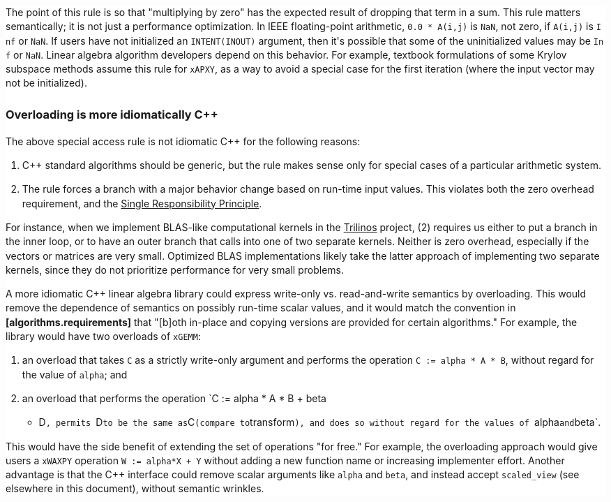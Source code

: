 The point of this rule is so that "multiplying by zero" has the
expected result of dropping that term in a sum.  This rule matters
semantically; it is not just a performance optimization.  In IEEE
floating-point arithmetic, `0.0 * A(i,j)` is `NaN`, not zero, if
`A(i,j)` is `Inf` or `NaN`.  If users have not initialized an
`INTENT(INOUT)` argument, then it's possible that some of the
uninitialized values may be `Inf` or `NaN`.  Linear algebra algorithm
developers depend on this behavior.  For example, textbook
formulations of some Krylov subspace methods assume this rule for
`xAPXY`, as a way to avoid a special case for the first iteration
(where the input vector may not be initialized).

### Overloading is more idiomatically C++

The above special access rule is not idiomatic C++ for the following
reasons:

1. C++ standard algorithms should be generic, but the rule makes sense
   only for special cases of a particular arithmetic system.

2. The rule forces a branch with a major behavior change based on
   run-time input values.  This violates both the zero overhead
   requirement, and the [Single Responsibility
   Principle](http://www.butunclebob.com/ArticleS.UncleBob.PrinciplesOfOod).

For instance, when we implement BLAS-like computational kernels in the
[Trilinos](https://github.com/trilinos/Trilinos) project, (2) requires
us either to put a branch in the inner loop, or to have an outer
branch that calls into one of two separate kernels.  Neither is zero
overhead, especially if the vectors or matrices are very small.
Optimized BLAS implementations likely take the latter approach of
implementing two separate kernels, since they do not prioritize
performance for very small problems.

A more idiomatic C++ linear algebra library could express write-only
vs. read-and-write semantics by overloading.  This would remove the
dependence of semantics on possibly run-time scalar values, and it
would match the convention in **[algorithms.requirements]** that
"[b]oth in-place and copying versions are provided for certain
algorithms."  For example, the library would have two overloads of
`xGEMM`:

1. an overload that takes `C` as a strictly write-only argument and
   performs the operation `C := alpha * A * B`, without regard for the
   value of `alpha`; and

2. an overload that performs the operation `C := alpha * A * B + beta
   * D`, permits `D` to be the same as `C` (compare to `transform`), and
   does so without regard for the values of `alpha` and `beta`.

This would have the side benefit of extending the set of operations
"for free."  For example, the overloading approach would give users a
`xWAXPY` operation `W := alpha*X + Y` without adding a new function
name or increasing implementer effort.  Another advantage is that the
C++ interface could remove scalar arguments like `alpha` and `beta`,
and instead accept `scaled_view` (see elsewhere in this document),
without semantic wrinkles.
